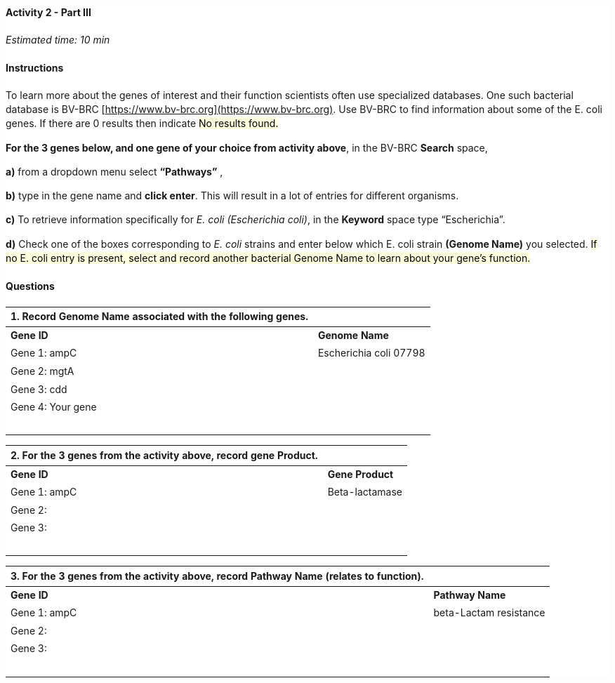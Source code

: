 #### Activity 2 - Part III

*Estimated time: 10 min*

#### Instructions

To learn more about the genes of interest and their function scientists often use specialized databases. One such bacterial database is BV-BRC [https://www.bv-brc.org](https://www.bv-brc.org). Use BV-BRC to find information about some of the E. coli genes. If there are 0 results then indicate <mark style="background-color: lightyellow">No results found.

**For the 3 genes below, and one gene of your choice from activity above**, in the BV-BRC **Search** space, 

**a)** from a dropdown menu select **“Pathways”** , 

**b)** type in the gene name and **click enter**. This will result in a lot of entries for different organisms. 

**c)** To retrieve information specifically for *E. coli (Escherichia coli)*, in the **Keyword** space type “Escherichia”.

**d)** Check one of the boxes corresponding to *E. coli* strains and enter below which E. coli strain **(Genome Name)** you selected. <mark style="background-color: lightyellow">If no E. coli entry is present, select and record another bacterial Genome Name to learn about your gene’s function.

#### Questions

|**1. Record Genome Name associated with the following genes**.| |
|:--|:--| 
|**Gene ID** | **Genome Name** |
| Gene 1: ampC| Escherichia coli 07798 | 
| Gene 2: mgtA| |
| Gene 3: cdd | |
| Gene 4: Your gene| |
| <br> |

|**2. For the 3 genes from the activity above, record gene Product**.| |
|:--|:--| 
|**Gene ID** | **Gene Product** |
| Gene 1: ampC| Beta-lactamase | 
| Gene 2: | |
| Gene 3: | |
| <br> |

|**3. For the 3 genes from the activity above, record Pathway Name (relates to function)**.| |
|:--|:--|
|**Gene ID** | **Pathway Name** |
| Gene 1: ampC| beta-Lactam resistance | 
| Gene 2: | |
| Gene 3: | |
| <br> |
